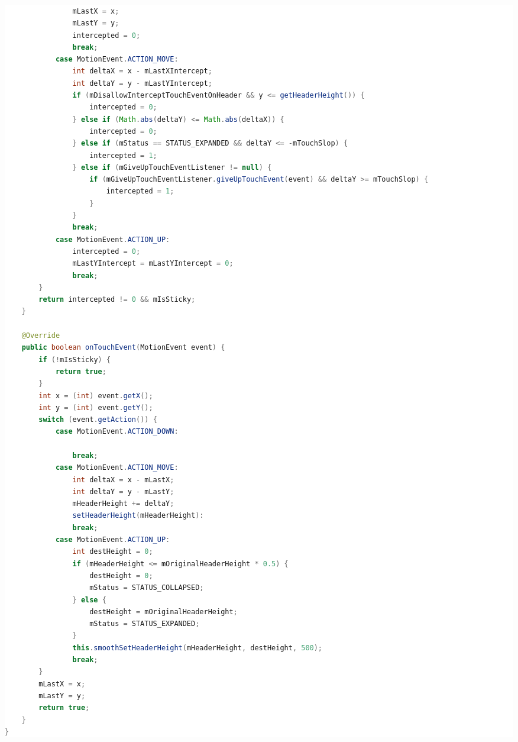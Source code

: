 ```java
                mLastX = x;
                mLastY = y;
                intercepted = 0;
                break;
            case MotionEvent.ACTION_MOVE:
                int deltaX = x - mLastXIntercept;
                int deltaY = y - mLastYIntercept;
                if (mDisallowInterceptTouchEventOnHeader && y <= getHeaderHeight()) {
                    intercepted = 0;
                } else if (Math.abs(deltaY) <= Math.abs(deltaX)) {
                    intercepted = 0;
                } else if (mStatus == STATUS_EXPANDED && deltaY <= -mTouchSlop) {
                    intercepted = 1;
                } else if (mGiveUpTouchEventListener != null) {
                    if (mGiveUpTouchEventListener.giveUpTouchEvent(event) && deltaY >= mTouchSlop) {
                        intercepted = 1;
                    }
                }
                break;
            case MotionEvent.ACTION_UP:
                intercepted = 0;
                mLastYIntercept = mLastYIntercept = 0;
                break;
        }
        return intercepted != 0 && mIsSticky;
    }

    @Override
    public boolean onTouchEvent(MotionEvent event) {
        if (!mIsSticky) {
            return true;
        }
        int x = (int) event.getX();
        int y = (int) event.getY();
        switch (event.getAction()) {
            case MotionEvent.ACTION_DOWN:

                break;
            case MotionEvent.ACTION_MOVE:
                int deltaX = x - mLastX;
                int deltaY = y - mLastY;
                mHeaderHeight += deltaY;
                setHeaderHeight(mHeaderHeight):
                break;
            case MotionEvent.ACTION_UP:
                int destHeight = 0;
                if (mHeaderHeight <= mOriginalHeaderHeight * 0.5) {
                    destHeight = 0;
                    mStatus = STATUS_COLLAPSED;
                } else {
                    destHeight = mOriginalHeaderHeight;
                    mStatus = STATUS_EXPANDED;
                }
                this.smoothSetHeaderHeight(mHeaderHeight, destHeight, 500);
                break;
        }
        mLastX = x;
        mLastY = y;
        return true;
    }
}
```